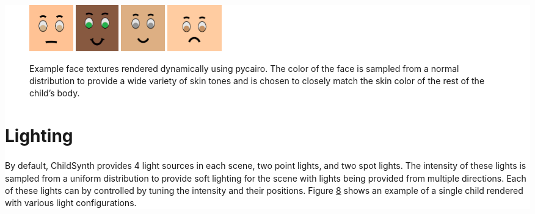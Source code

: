 <figure id="fig:faces">
<p><img src="plots/face.png" style="height:2cm" alt="image" /> <img
src="plots/face4.png" style="height:2cm" alt="image" /> <img
src="plots/face2.png" style="height:2cm" alt="image" /> <img
src="plots/face3.png" style="height:2cm" alt="image" /></p>
<figcaption>Example face textures rendered dynamically using pycairo.
The color of the face is sampled from a normal distribution to provide a
wide variety of skin tones and is chosen to closely match the skin color
of the rest of the child’s body.</figcaption>
</figure>

# Lighting

By default, ChildSynth provides $4$ light sources in each scene, two
point lights, and two spot lights. The intensity of these lights is
sampled from a uniform distribution to provide soft lighting for the
scene with lights being provided from multiple directions. Each of these
lights can by controlled by tuning the intensity and their positions.
Figure <a href="#fig:lighting" data-reference-type="ref"
data-reference="fig:lighting">8</a> shows an example of a single child
rendered with various light configurations.

<figure id="fig:lighting">